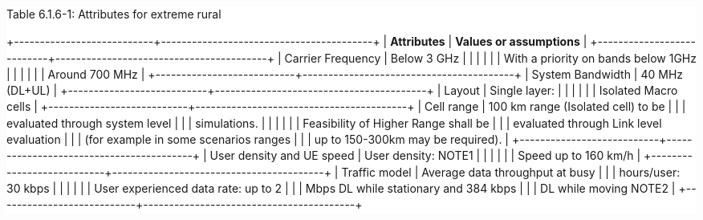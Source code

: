 Table 6.1.6-1: Attributes for extreme rural

+---------------------------+-----------------------------------------+
| **Attributes**            | **Values or assumptions**               |
+---------------------------+-----------------------------------------+
| Carrier Frequency         | Below 3 GHz                             |
|                           |                                         |
|                           | With a priority on bands below 1GHz     |
|                           |                                         |
|                           | Around 700 MHz                          |
+---------------------------+-----------------------------------------+
| System Bandwidth          | 40 MHz (DL+UL)                          |
+---------------------------+-----------------------------------------+
| Layout                    | Single layer:                           |
|                           |                                         |
|                           | Isolated Macro cells                    |
+---------------------------+-----------------------------------------+
| Cell range                | 100 km range (Isolated cell) to be      |
|                           | evaluated through system level          |
|                           | simulations.                            |
|                           |                                         |
|                           | Feasibility of Higher Range shall be    |
|                           | evaluated through Link level evaluation |
|                           | (for example in some scenarios ranges   |
|                           | up to 150-300km may be required).       |
+---------------------------+-----------------------------------------+
| User density and UE speed | User density: NOTE1                     |
|                           |                                         |
|                           | Speed up to 160 km/h                    |
+---------------------------+-----------------------------------------+
| Traffic model             | Average data throughput at busy         |
|                           | hours/user: 30 kbps                     |
|                           |                                         |
|                           | User experienced data rate: up to 2     |
|                           | Mbps DL while stationary and 384 kbps   |
|                           | DL while moving NOTE2                   |
+---------------------------+-----------------------------------------+
